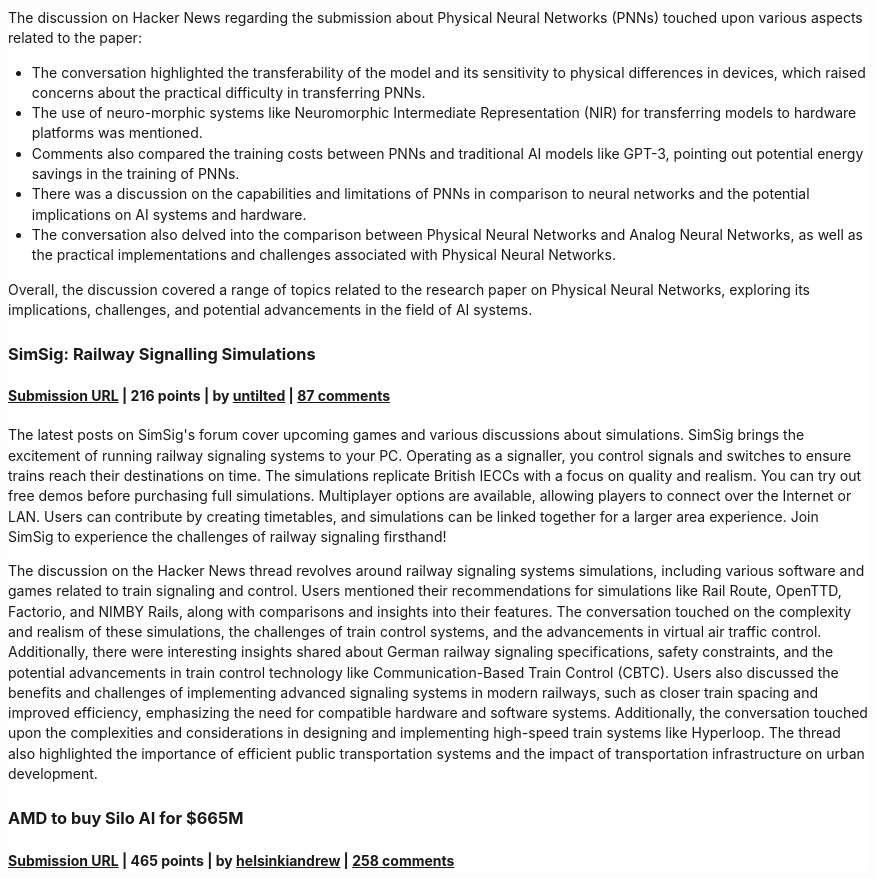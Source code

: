 The discussion on Hacker News regarding the submission about Physical Neural Networks (PNNs) touched upon various aspects related to the paper:

- The conversation highlighted the transferability of the model and its sensitivity to physical differences in devices, which raised concerns about the practical difficulty in transferring PNNs. 
- The use of neuro-morphic systems like Neuromorphic Intermediate Representation (NIR) for transferring models to hardware platforms was mentioned.
- Comments also compared the training costs between PNNs and traditional AI models like GPT-3, pointing out potential energy savings in the training of PNNs.
- There was a discussion on the capabilities and limitations of PNNs in comparison to neural networks and the potential implications on AI systems and hardware.
- The conversation also delved into the comparison between Physical Neural Networks and Analog Neural Networks, as well as the practical implementations and challenges associated with Physical Neural Networks. 

Overall, the discussion covered a range of topics related to the research paper on Physical Neural Networks, exploring its implications, challenges, and potential advancements in the field of AI systems.

### SimSig: Railway Signalling Simulations

#### [Submission URL](https://www.simsig.co.uk/) | 216 points | by [untilted](https://news.ycombinator.com/user?id=untilted) | [87 comments](https://news.ycombinator.com/item?id=40925025)

The latest posts on SimSig's forum cover upcoming games and various discussions about simulations. SimSig brings the excitement of running railway signaling systems to your PC. Operating as a signaller, you control signals and switches to ensure trains reach their destinations on time. The simulations replicate British IECCs with a focus on quality and realism. You can try out free demos before purchasing full simulations. Multiplayer options are available, allowing players to connect over the Internet or LAN. Users can contribute by creating timetables, and simulations can be linked together for a larger area experience. Join SimSig to experience the challenges of railway signaling firsthand!

The discussion on the Hacker News thread revolves around railway signaling systems simulations, including various software and games related to train signaling and control. Users mentioned their recommendations for simulations like Rail Route, OpenTTD, Factorio, and NIMBY Rails, along with comparisons and insights into their features. The conversation touched on the complexity and realism of these simulations, the challenges of train control systems, and the advancements in virtual air traffic control. Additionally, there were interesting insights shared about German railway signaling specifications, safety constraints, and the potential advancements in train control technology like Communication-Based Train Control (CBTC). Users also discussed the benefits and challenges of implementing advanced signaling systems in modern railways, such as closer train spacing and improved efficiency, emphasizing the need for compatible hardware and software systems. Additionally, the conversation touched upon the complexities and considerations in designing and implementing high-speed train systems like Hyperloop. The thread also highlighted the importance of efficient public transportation systems and the impact of transportation infrastructure on urban development.

### AMD to buy Silo AI for $665M

#### [Submission URL](https://www.ft.com/content/7b8d2057-2687-45b3-bae4-1488a75ac5b2) | 465 points | by [helsinkiandrew](https://news.ycombinator.com/user?id=helsinkiandrew) | [258 comments](https://news.ycombinator.com/item?id=40926648)
